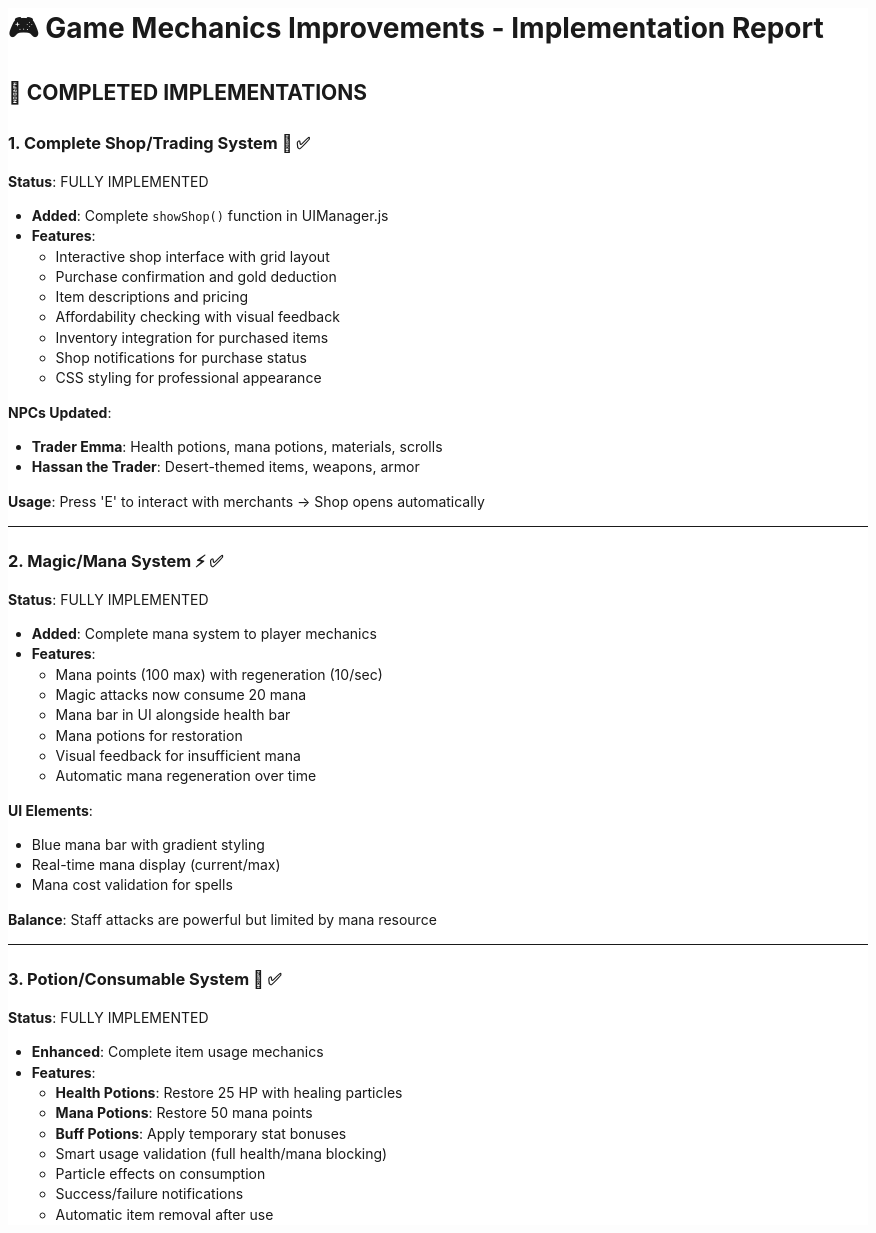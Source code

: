 # 🎮 Game Mechanics Improvements - Implementation Report

## 🚀 **COMPLETED IMPLEMENTATIONS**

### 1. **Complete Shop/Trading System** 🛒 ✅
**Status**: FULLY IMPLEMENTED
- **Added**: Complete `showShop()` function in UIManager.js
- **Features**: 
  - Interactive shop interface with grid layout
  - Purchase confirmation and gold deduction
  - Item descriptions and pricing
  - Affordability checking with visual feedback
  - Inventory integration for purchased items
  - Shop notifications for purchase status
  - CSS styling for professional appearance

**NPCs Updated**:
- **Trader Emma**: Health potions, mana potions, materials, scrolls
- **Hassan the Trader**: Desert-themed items, weapons, armor

**Usage**: Press 'E' to interact with merchants → Shop opens automatically

---

### 2. **Magic/Mana System** ⚡ ✅
**Status**: FULLY IMPLEMENTED
- **Added**: Complete mana system to player mechanics
- **Features**:
  - Mana points (100 max) with regeneration (10/sec)
  - Magic attacks now consume 20 mana
  - Mana bar in UI alongside health bar
  - Mana potions for restoration
  - Visual feedback for insufficient mana
  - Automatic mana regeneration over time

**UI Elements**:
- Blue mana bar with gradient styling
- Real-time mana display (current/max)
- Mana cost validation for spells

**Balance**: Staff attacks are powerful but limited by mana resource

---

### 3. **Potion/Consumable System** 🧪 ✅
**Status**: FULLY IMPLEMENTED  
- **Enhanced**: Complete item usage mechanics
- **Features**:
  - **Health Potions**: Restore 25 HP with healing particles
  - **Mana Potions**: Restore 50 mana points
  - **Buff Potions**: Apply temporary stat bonuses
  - Smart usage validation (full health/mana blocking)
  - Particle effects on consumption
  - Success/failure notifications
  - Automatic item removal after use
